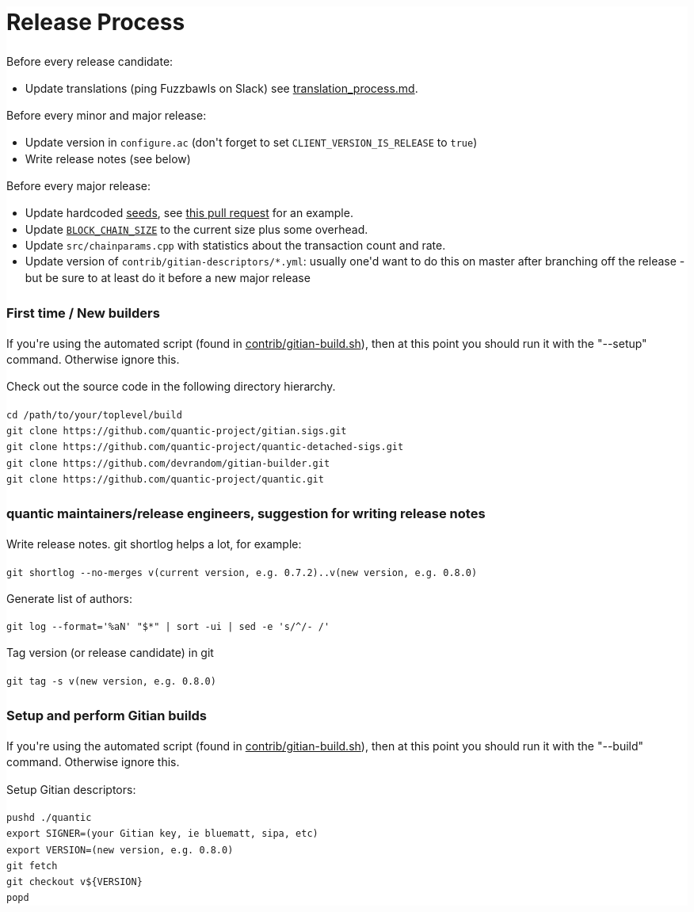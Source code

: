 Release Process
====================

Before every release candidate:

* Update translations (ping Fuzzbawls on Slack) see [translation_process.md](https://github.com/quanticCoin/quantic/blob/master/doc/translation_process.md#synchronising-translations).

Before every minor and major release:

* Update version in `configure.ac` (don't forget to set `CLIENT_VERSION_IS_RELEASE` to `true`)
* Write release notes (see below)

Before every major release:

* Update hardcoded [seeds](/contrib/seeds/README.md), see [this pull request](https://github.com/bitcoin/bitcoin/pull/7415) for an example.
* Update [`BLOCK_CHAIN_SIZE`](/src/qt/intro.cpp) to the current size plus some overhead.
* Update `src/chainparams.cpp` with statistics about the transaction count and rate.
* Update version of `contrib/gitian-descriptors/*.yml`: usually one'd want to do this on master after branching off the release - but be sure to at least do it before a new major release

### First time / New builders

If you're using the automated script (found in [contrib/gitian-build.sh](/contrib/gitian-build.sh)), then at this point you should run it with the "--setup" command. Otherwise ignore this.

Check out the source code in the following directory hierarchy.

    cd /path/to/your/toplevel/build
    git clone https://github.com/quantic-project/gitian.sigs.git
    git clone https://github.com/quantic-project/quantic-detached-sigs.git
    git clone https://github.com/devrandom/gitian-builder.git
    git clone https://github.com/quantic-project/quantic.git

### quantic maintainers/release engineers, suggestion for writing release notes

Write release notes. git shortlog helps a lot, for example:

    git shortlog --no-merges v(current version, e.g. 0.7.2)..v(new version, e.g. 0.8.0)


Generate list of authors:

    git log --format='%aN' "$*" | sort -ui | sed -e 's/^/- /'

Tag version (or release candidate) in git

    git tag -s v(new version, e.g. 0.8.0)

### Setup and perform Gitian builds

If you're using the automated script (found in [contrib/gitian-build.sh](/contrib/gitian-build.sh)), then at this point you should run it with the "--build" command. Otherwise ignore this.

Setup Gitian descriptors:

    pushd ./quantic
    export SIGNER=(your Gitian key, ie bluematt, sipa, etc)
    export VERSION=(new version, e.g. 0.8.0)
    git fetch
    git checkout v${VERSION}
    popd
